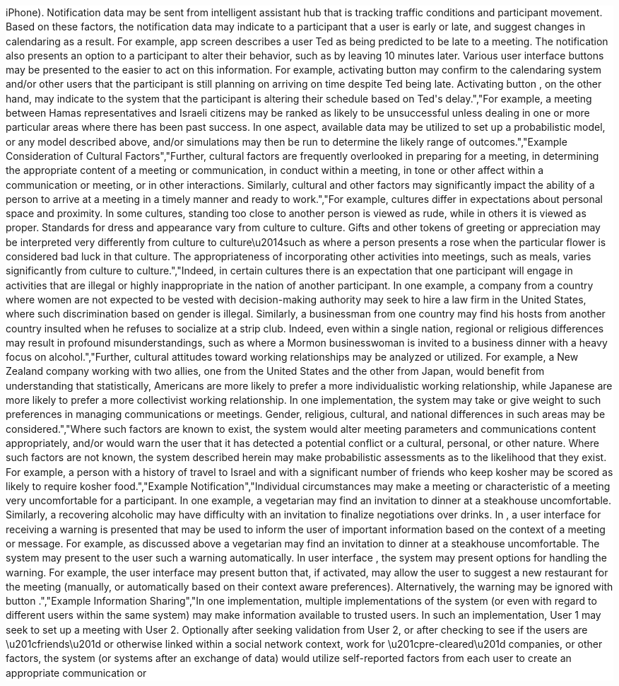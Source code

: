 iPhone). Notification data may be sent from intelligent assistant hub  that is tracking traffic conditions and participant movement. Based on these factors, the notification data may indicate to a participant that a user is early or late, and suggest changes in calendaring as a result. For example, app screen  describes a user Ted as being predicted to be late to a meeting. The notification also presents an option to a participant to alter their behavior, such as by leaving 10 minutes later. Various user interface buttons may be presented to the easier to act on this information. For example, activating button  may confirm to the calendaring system and\/or other users that the participant is still planning on arriving on time despite Ted being late. Activating button , on the other hand, may indicate to the system that the participant is altering their schedule based on Ted's delay.","For example, a meeting between Hamas representatives and Israeli citizens may be ranked as likely to be unsuccessful unless dealing in one or more particular areas where there has been past success. In one aspect, available data may be utilized to set up a probabilistic model, or any model described above, and\/or simulations may then be run to determine the likely range of outcomes.","Example Consideration of Cultural Factors","Further, cultural factors are frequently overlooked in preparing for a meeting, in determining the appropriate content of a meeting or communication, in conduct within a meeting, in tone or other affect within a communication or meeting, or in other interactions. Similarly, cultural and other factors may significantly impact the ability of a person to arrive at a meeting in a timely manner and ready to work.","For example, cultures differ in expectations about personal space and proximity. In some cultures, standing too close to another person is viewed as rude, while in others it is viewed as proper. Standards for dress and appearance vary from culture to culture. Gifts and other tokens of greeting or appreciation may be interpreted very differently from culture to culture\u2014such as where a person presents a rose when the particular flower is considered bad luck in that culture. The appropriateness of incorporating other activities into meetings, such as meals, varies significantly from culture to culture.","Indeed, in certain cultures there is an expectation that one participant will engage in activities that are illegal or highly inappropriate in the nation of another participant. In one example, a company from a country where women are not expected to be vested with decision-making authority may seek to hire a law firm in the United States, where such discrimination based on gender is illegal. Similarly, a businessman from one country may find his hosts from another country insulted when he refuses to socialize at a strip club. Indeed, even within a single nation, regional or religious differences may result in profound misunderstandings, such as where a Mormon businesswoman is invited to a business dinner with a heavy focus on alcohol.","Further, cultural attitudes toward working relationships may be analyzed or utilized. For example, a New Zealand company working with two allies, one from the United States and the other from Japan, would benefit from understanding that statistically, Americans are more likely to prefer a more individualistic working relationship, while Japanese are more likely to prefer a more collectivist working relationship. In one implementation, the system may take or give weight to such preferences in managing communications or meetings. Gender, religious, cultural, and national differences in such areas may be considered.","Where such factors are known to exist, the system would alter meeting parameters and communications content appropriately, and\/or would warn the user that it has detected a potential conflict or a cultural, personal, or other nature. Where such factors are not known, the system described herein may make probabilistic assessments as to the likelihood that they exist. For example, a person with a history of travel to Israel and with a significant number of friends who keep kosher may be scored as likely to require kosher food.","Example Notification","Individual circumstances may make a meeting or characteristic of a meeting very uncomfortable for a participant. In one example, a vegetarian may find an invitation to dinner at a steakhouse uncomfortable. Similarly, a recovering alcoholic may have difficulty with an invitation to finalize negotiations over drinks. In , a user interface for receiving a warning is presented that may be used to inform the user of important information based on the context of a meeting or message. For example, as discussed above a vegetarian may find an invitation to dinner at a steakhouse uncomfortable. The system may present to the user such a warning automatically. In user interface , the system may present options for handling the warning. For example, the user interface may present button  that, if activated, may allow the user to suggest a new restaurant for the meeting (manually, or automatically based on their context aware preferences). Alternatively, the warning may be ignored with button .","Example Information Sharing","In one implementation, multiple implementations of the system (or even with regard to different users within the same system) may make information available to trusted users. In such an implementation, User 1 may seek to set up a meeting with User 2. Optionally after seeking validation from User 2, or after checking to see if the users are \u201cfriends\u201d or otherwise linked within a social network context, work for \u201cpre-cleared\u201d companies, or other factors, the system (or systems after an exchange of data) would utilize self-reported factors from each user to create an appropriate communication or